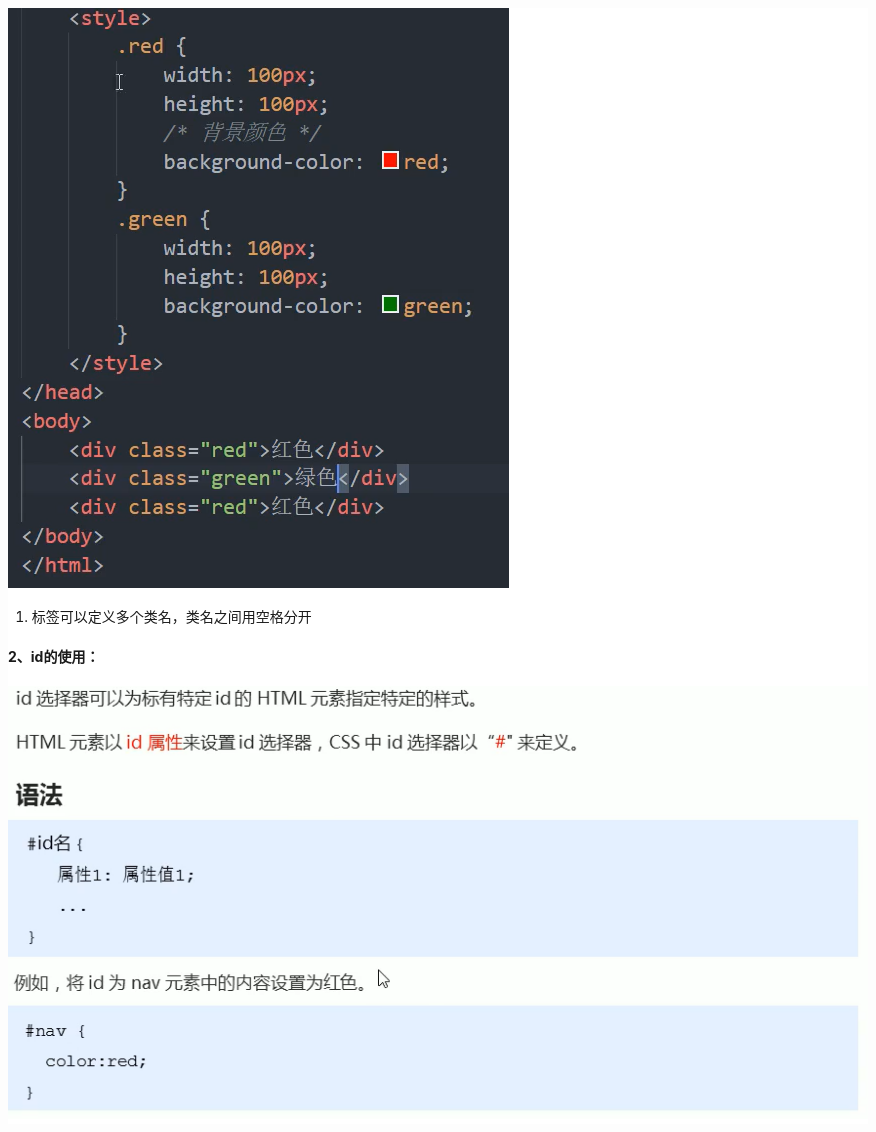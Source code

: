 ![类的实例](HTML&&CSS.assets/image-20201113180334154.png)

1. 标签可以定义多个类名，类名之间用空格分开

#### 2、id的使用：

![id的使用规范](HTML&&CSS.assets/image-20201113180621726.png)
